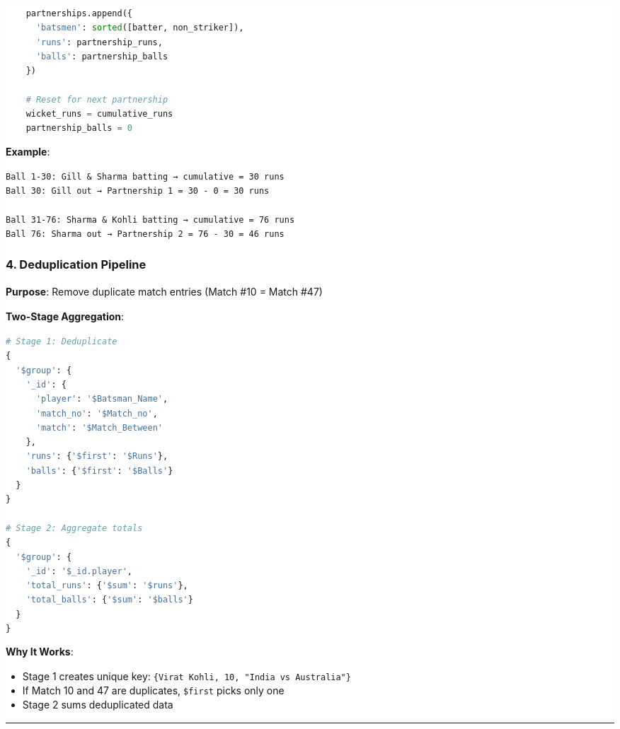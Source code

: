```python
    partnerships.append({
      'batsmen': sorted([batter, non_striker]),
      'runs': partnership_runs,
      'balls': partnership_balls
    })

    # Reset for next partnership
    wicket_runs = cumulative_runs
    partnership_balls = 0
```

**Example**:
```
Ball 1-30: Gill & Sharma batting → cumulative = 30 runs
Ball 30: Gill out → Partnership 1 = 30 - 0 = 30 runs

Ball 31-76: Sharma & Kohli batting → cumulative = 76 runs
Ball 76: Sharma out → Partnership 2 = 76 - 30 = 46 runs
```

### 4. Deduplication Pipeline

**Purpose**: Remove duplicate match entries (Match #10 = Match #47)

**Two-Stage Aggregation**:
```python
# Stage 1: Deduplicate
{
  '$group': {
    '_id': {
      'player': '$Batsman_Name',
      'match_no': '$Match_no',
      'match': '$Match_Between'
    },
    'runs': {'$first': '$Runs'},
    'balls': {'$first': '$Balls'}
  }
}

# Stage 2: Aggregate totals
{
  '$group': {
    '_id': '$_id.player',
    'total_runs': {'$sum': '$runs'},
    'total_balls': {'$sum': '$balls'}
  }
}
```

**Why It Works**:
- Stage 1 creates unique key: `{Virat Kohli, 10, "India vs Australia"}`
- If Match 10 and 47 are duplicates, `$first` picks only one
- Stage 2 sums deduplicated data

---
